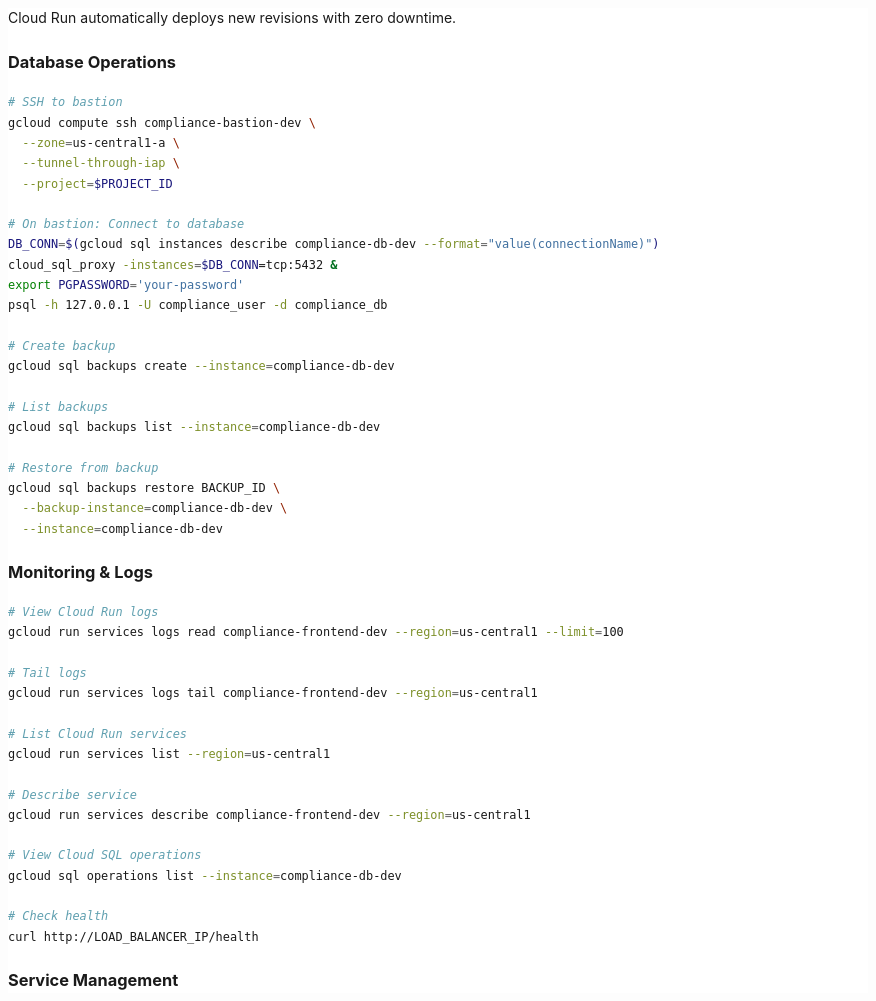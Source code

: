 Cloud Run automatically deploys new revisions with zero downtime.

### Database Operations

```bash
# SSH to bastion
gcloud compute ssh compliance-bastion-dev \
  --zone=us-central1-a \
  --tunnel-through-iap \
  --project=$PROJECT_ID

# On bastion: Connect to database
DB_CONN=$(gcloud sql instances describe compliance-db-dev --format="value(connectionName)")
cloud_sql_proxy -instances=$DB_CONN=tcp:5432 &
export PGPASSWORD='your-password'
psql -h 127.0.0.1 -U compliance_user -d compliance_db

# Create backup
gcloud sql backups create --instance=compliance-db-dev

# List backups
gcloud sql backups list --instance=compliance-db-dev

# Restore from backup
gcloud sql backups restore BACKUP_ID \
  --backup-instance=compliance-db-dev \
  --instance=compliance-db-dev
```

### Monitoring & Logs

```bash
# View Cloud Run logs
gcloud run services logs read compliance-frontend-dev --region=us-central1 --limit=100

# Tail logs
gcloud run services logs tail compliance-frontend-dev --region=us-central1

# List Cloud Run services
gcloud run services list --region=us-central1

# Describe service
gcloud run services describe compliance-frontend-dev --region=us-central1

# View Cloud SQL operations
gcloud sql operations list --instance=compliance-db-dev

# Check health
curl http://LOAD_BALANCER_IP/health
```

### Service Management
